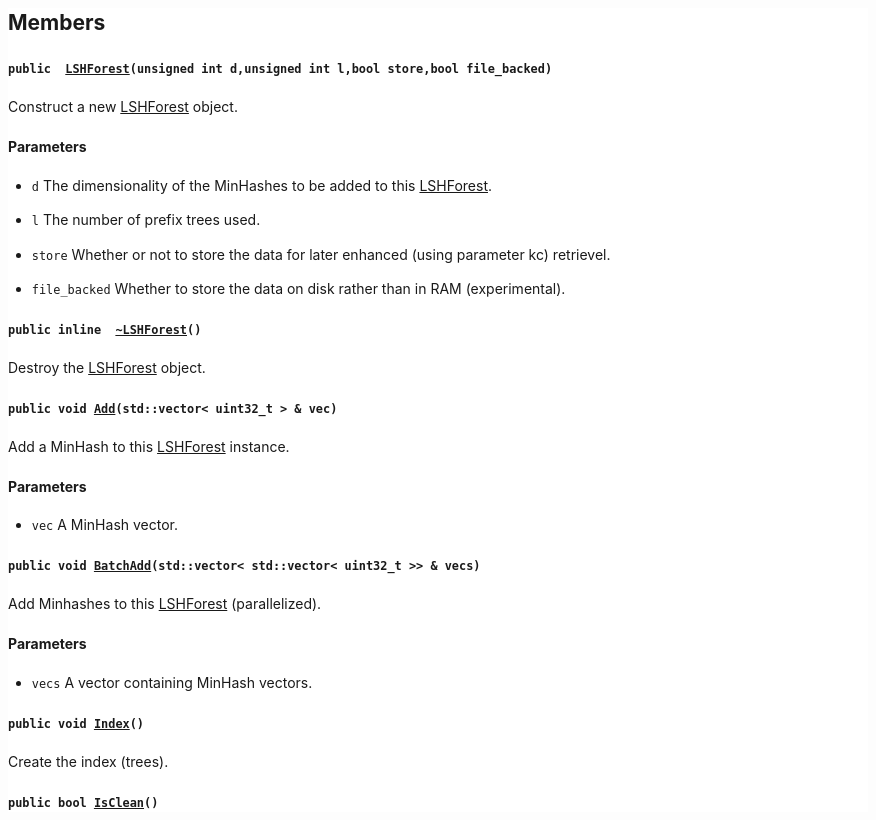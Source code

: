 ## Members

#### `public  `[`LSHForest`](#classtmap_1_1LSHForest_1a153cb1f5090432257a17f2e9dacc32a0)`(unsigned int d,unsigned int l,bool store,bool file_backed)` <a id="classtmap_1_1LSHForest_1a153cb1f5090432257a17f2e9dacc32a0"></a>

Construct a new [LSHForest](#classtmap_1_1LSHForest) object.

#### Parameters
* `d` The dimensionality of the MinHashes to be added to this [LSHForest](#classtmap_1_1LSHForest). 

* `l` The number of prefix trees used. 

* `store` Whether or not to store the data for later enhanced (using parameter kc) retrievel. 

* `file_backed` Whether to store the data on disk rather than in RAM (experimental).

#### `public inline  `[`~LSHForest`](#classtmap_1_1LSHForest_1a3ab5789f702f9dac3f801c7b9d53afd4)`()` <a id="classtmap_1_1LSHForest_1a3ab5789f702f9dac3f801c7b9d53afd4"></a>

Destroy the [LSHForest](#classtmap_1_1LSHForest) object.

#### `public void `[`Add`](#classtmap_1_1LSHForest_1a480d0de16bc1e4b1365bf97b9b60223a)`(std::vector< uint32_t > & vec)` <a id="classtmap_1_1LSHForest_1a480d0de16bc1e4b1365bf97b9b60223a"></a>

Add a MinHash to this [LSHForest](#classtmap_1_1LSHForest) instance.

#### Parameters
* `vec` A MinHash vector.

#### `public void `[`BatchAdd`](#classtmap_1_1LSHForest_1ab3f73f59918a37b63662679461828cbb)`(std::vector< std::vector< uint32_t >> & vecs)` <a id="classtmap_1_1LSHForest_1ab3f73f59918a37b63662679461828cbb"></a>

Add Minhashes to this [LSHForest](#classtmap_1_1LSHForest) (parallelized).

#### Parameters
* `vecs` A vector containing MinHash vectors.

#### `public void `[`Index`](#classtmap_1_1LSHForest_1aba68c9cab8cc3c32e684e08b4f9d0a33)`()` <a id="classtmap_1_1LSHForest_1aba68c9cab8cc3c32e684e08b4f9d0a33"></a>

Create the index (trees).

#### `public bool `[`IsClean`](#classtmap_1_1LSHForest_1a7785c1a7f17eddd5e943db4b5d6d7cf2)`()` <a id="classtmap_1_1LSHForest_1a7785c1a7f17eddd5e943db4b5d6d7cf2"></a>
